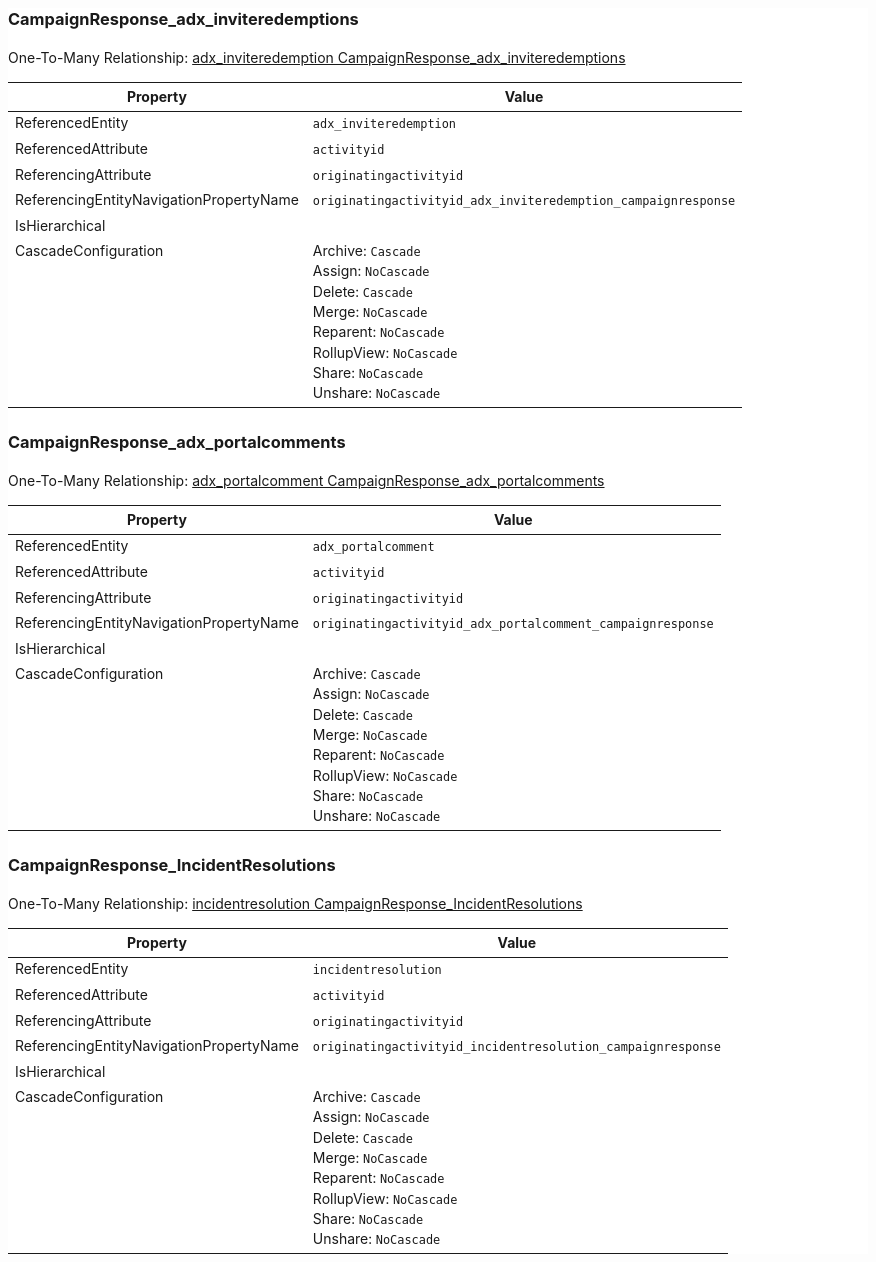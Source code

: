 ### <a name="BKMK_CampaignResponse_adx_inviteredemptions"></a> CampaignResponse_adx_inviteredemptions

One-To-Many Relationship: [adx_inviteredemption CampaignResponse_adx_inviteredemptions](adx_inviteredemption.md#BKMK_CampaignResponse_adx_inviteredemptions)

|Property|Value|
|---|---|
|ReferencedEntity|`adx_inviteredemption`|
|ReferencedAttribute|`activityid`|
|ReferencingAttribute|`originatingactivityid`|
|ReferencingEntityNavigationPropertyName|`originatingactivityid_adx_inviteredemption_campaignresponse`|
|IsHierarchical||
|CascadeConfiguration|Archive: `Cascade`<br />Assign: `NoCascade`<br />Delete: `Cascade`<br />Merge: `NoCascade`<br />Reparent: `NoCascade`<br />RollupView: `NoCascade`<br />Share: `NoCascade`<br />Unshare: `NoCascade`|

### <a name="BKMK_CampaignResponse_adx_portalcomments"></a> CampaignResponse_adx_portalcomments

One-To-Many Relationship: [adx_portalcomment CampaignResponse_adx_portalcomments](adx_portalcomment.md#BKMK_CampaignResponse_adx_portalcomments)

|Property|Value|
|---|---|
|ReferencedEntity|`adx_portalcomment`|
|ReferencedAttribute|`activityid`|
|ReferencingAttribute|`originatingactivityid`|
|ReferencingEntityNavigationPropertyName|`originatingactivityid_adx_portalcomment_campaignresponse`|
|IsHierarchical||
|CascadeConfiguration|Archive: `Cascade`<br />Assign: `NoCascade`<br />Delete: `Cascade`<br />Merge: `NoCascade`<br />Reparent: `NoCascade`<br />RollupView: `NoCascade`<br />Share: `NoCascade`<br />Unshare: `NoCascade`|

### <a name="BKMK_CampaignResponse_IncidentResolutions"></a> CampaignResponse_IncidentResolutions

One-To-Many Relationship: [incidentresolution CampaignResponse_IncidentResolutions](incidentresolution.md#BKMK_CampaignResponse_IncidentResolutions)

|Property|Value|
|---|---|
|ReferencedEntity|`incidentresolution`|
|ReferencedAttribute|`activityid`|
|ReferencingAttribute|`originatingactivityid`|
|ReferencingEntityNavigationPropertyName|`originatingactivityid_incidentresolution_campaignresponse`|
|IsHierarchical||
|CascadeConfiguration|Archive: `Cascade`<br />Assign: `NoCascade`<br />Delete: `Cascade`<br />Merge: `NoCascade`<br />Reparent: `NoCascade`<br />RollupView: `NoCascade`<br />Share: `NoCascade`<br />Unshare: `NoCascade`|
